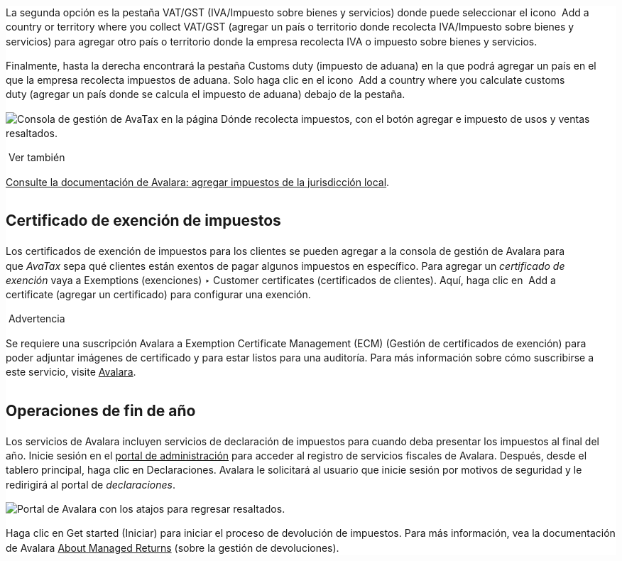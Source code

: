 La segunda opción es la pestaña VAT/GST (IVA/Impuesto sobre bienes y servicios) donde puede seleccionar el icono  Add a country or territory where you collect VAT/GST (agregar un país o territorio donde recolecta IVA/Impuesto sobre bienes y servicios) para agregar otro país o territorio donde la empresa recolecta IVA o impuesto sobre bienes y servicios.

Finalmente, hasta la derecha encontrará la pestaña Customs duty (impuesto de aduana) en la que podrá agregar un país en el que la empresa recolecta impuestos de aduana. Solo haga clic en el icono  Add a country where you calculate customs duty (agregar un país donde se calcula el impuesto de aduana) debajo de la pestaña.

![Consola de gestión de AvaTax en la página Dónde recolecta impuestos, con el botón agregar e impuesto de usos y ventas resaltados.](https://www.odoo.com/documentation/17.0/es/_images/where-you-collect-tax.png)

 Ver también

[Consulte la documentación de Avalara: agregar impuestos de la jurisdicción local](https://community.avalara.com/support/s/document-item?language=en_US&bundleId=bla1700809896571_bla1700809896571&topicId=nbw1698727575499.html&_LANG=enus).

## Certificado de exención de impuestos[](https://www.odoo.com/documentation/17.0/es/applications/finance/accounting/taxes/avatax/avalara_portal.html#tax-exemption-certificate "Enlazar permanentemente con este título")

Los certificados de exención de impuestos para los clientes se pueden agregar a la consola de gestión de Avalara para que _AvaTax_ sepa qué clientes están exentos de pagar algunos impuestos en específico. Para agregar un _certificado de exención_ vaya a Exemptions (exenciones) ‣ Customer certificates (certificados de clientes). Aquí, haga clic en  Add a certificate (agregar un certificado) para configurar una exención.

 Advertencia

Se requiere una suscripción Avalara a Exemption Certificate Management (ECM) (Gestión de certificados de exención) para poder adjuntar imágenes de certificado y para estar listos para una auditoría. Para más información sobre cómo suscribirse a este servicio, visite [Avalara](https://community.avalara.com/support/s/document-item?language=en_US&bundleId=hff1682048150115_hff1682048150115&topicId=fol1682356576230.html&_LANG=enus).

## Operaciones de fin de año[](https://www.odoo.com/documentation/17.0/es/applications/finance/accounting/taxes/avatax/avalara_portal.html#end-of-year-operations "Enlazar permanentemente con este título")

Los servicios de Avalara incluyen servicios de declaración de impuestos para cuando deba presentar los impuestos al final del año. Inicie sesión en el [portal de administración](https://admin.avalara.com/) para acceder al registro de servicios fiscales de Avalara. Después, desde el tablero principal, haga clic en Declaraciones. Avalara le solicitará al usuario que inicie sesión por motivos de seguridad y le redirigirá al portal de _declaraciones_.

![Portal de Avalara con los atajos para regresar resaltados.](https://www.odoo.com/documentation/17.0/es/_images/avalara-returns.png)

Haga clic en Get started (Iniciar) para iniciar el proceso de devolución de impuestos. Para más información, vea la documentación de Avalara [About Managed Returns](https://community.avalara.com/support/s/document-item?language=en_US&bundleId=hps1656397152776_hps1656397152776&topicId=Learn_about_Managed_Returns.html&_LANG=enus) (sobre la gestión de devoluciones).
